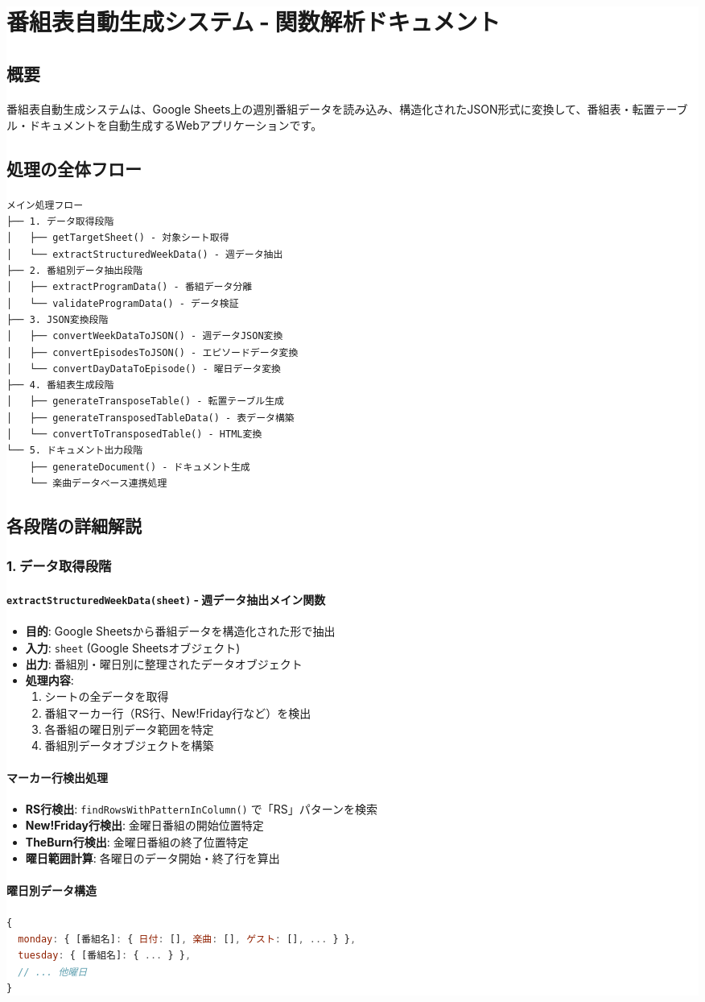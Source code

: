 # 番組表自動生成システム - 関数解析ドキュメント

## 概要
番組表自動生成システムは、Google Sheets上の週別番組データを読み込み、構造化されたJSON形式に変換して、番組表・転置テーブル・ドキュメントを自動生成するWebアプリケーションです。

## 処理の全体フロー

```
メイン処理フロー
├── 1. データ取得段階
│   ├── getTargetSheet() - 対象シート取得
│   └── extractStructuredWeekData() - 週データ抽出
├── 2. 番組別データ抽出段階
│   ├── extractProgramData() - 番組データ分離
│   └── validateProgramData() - データ検証
├── 3. JSON変換段階
│   ├── convertWeekDataToJSON() - 週データJSON変換
│   ├── convertEpisodesToJSON() - エピソードデータ変換
│   └── convertDayDataToEpisode() - 曜日データ変換
├── 4. 番組表生成段階
│   ├── generateTransposeTable() - 転置テーブル生成
│   ├── generateTransposedTableData() - 表データ構築
│   └── convertToTransposedTable() - HTML変換
└── 5. ドキュメント出力段階
    ├── generateDocument() - ドキュメント生成
    └── 楽曲データベース連携処理
```

## 各段階の詳細解説

### 1. データ取得段階

#### `extractStructuredWeekData(sheet)` - 週データ抽出メイン関数
- **目的**: Google Sheetsから番組データを構造化された形で抽出
- **入力**: `sheet` (Google Sheetsオブジェクト)
- **出力**: 番組別・曜日別に整理されたデータオブジェクト
- **処理内容**:
  1. シートの全データを取得
  2. 番組マーカー行（RS行、New!Friday行など）を検出
  3. 各番組の曜日別データ範囲を特定
  4. 番組別データオブジェクトを構築

#### マーカー行検出処理
- **RS行検出**: `findRowsWithPatternInColumn()` で「RS」パターンを検索
- **New!Friday行検出**: 金曜日番組の開始位置特定
- **TheBurn行検出**: 金曜日番組の終了位置特定
- **曜日範囲計算**: 各曜日のデータ開始・終了行を算出

#### 曜日別データ構造
```javascript
{
  monday: { [番組名]: { 日付: [], 楽曲: [], ゲスト: [], ... } },
  tuesday: { [番組名]: { ... } },
  // ... 他曜日
}
```
